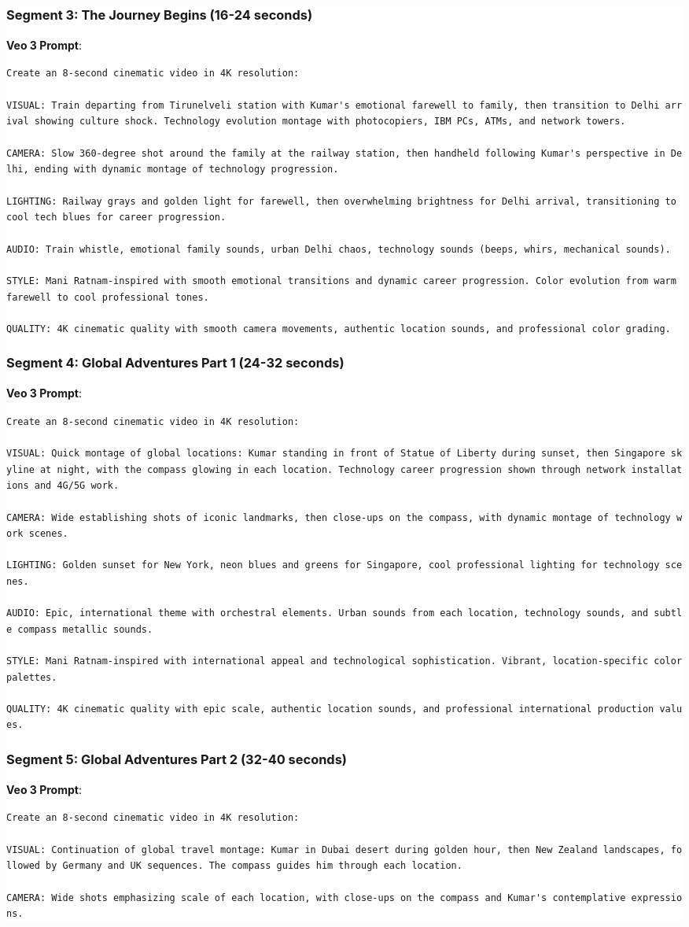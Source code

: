 ### **Segment 3: The Journey Begins (16-24 seconds)**
**Veo 3 Prompt**:
```
Create an 8-second cinematic video in 4K resolution:

VISUAL: Train departing from Tirunelveli station with Kumar's emotional farewell to family, then transition to Delhi arrival showing culture shock. Technology evolution montage with photocopiers, IBM PCs, ATMs, and network towers.

CAMERA: Slow 360-degree shot around the family at the railway station, then handheld following Kumar's perspective in Delhi, ending with dynamic montage of technology progression.

LIGHTING: Railway grays and golden light for farewell, then overwhelming brightness for Delhi arrival, transitioning to cool tech blues for career progression.

AUDIO: Train whistle, emotional family sounds, urban Delhi chaos, technology sounds (beeps, whirs, mechanical sounds).

STYLE: Mani Ratnam-inspired with smooth emotional transitions and dynamic career progression. Color evolution from warm farewell to cool professional tones.

QUALITY: 4K cinematic quality with smooth camera movements, authentic location sounds, and professional color grading.
```

### **Segment 4: Global Adventures Part 1 (24-32 seconds)**
**Veo 3 Prompt**:
```
Create an 8-second cinematic video in 4K resolution:

VISUAL: Quick montage of global locations: Kumar standing in front of Statue of Liberty during sunset, then Singapore skyline at night, with the compass glowing in each location. Technology career progression shown through network installations and 4G/5G work.

CAMERA: Wide establishing shots of iconic landmarks, then close-ups on the compass, with dynamic montage of technology work scenes.

LIGHTING: Golden sunset for New York, neon blues and greens for Singapore, cool professional lighting for technology scenes.

AUDIO: Epic, international theme with orchestral elements. Urban sounds from each location, technology sounds, and subtle compass metallic sounds.

STYLE: Mani Ratnam-inspired with international appeal and technological sophistication. Vibrant, location-specific color palettes.

QUALITY: 4K cinematic quality with epic scale, authentic location sounds, and professional international production values.
```

### **Segment 5: Global Adventures Part 2 (32-40 seconds)**
**Veo 3 Prompt**:
```
Create an 8-second cinematic video in 4K resolution:

VISUAL: Continuation of global travel montage: Kumar in Dubai desert during golden hour, then New Zealand landscapes, followed by Germany and UK sequences. The compass guides him through each location.

CAMERA: Wide shots emphasizing scale of each location, with close-ups on the compass and Kumar's contemplative expressions.

```